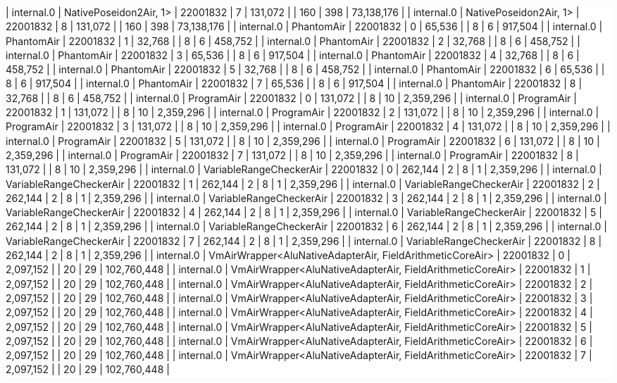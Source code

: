 | internal.0 | NativePoseidon2Air<BabyBearParameters>, 1> | 22001832 | 7 | 131,072 |  | 160 | 398 | 73,138,176 | 
| internal.0 | NativePoseidon2Air<BabyBearParameters>, 1> | 22001832 | 8 | 131,072 |  | 160 | 398 | 73,138,176 | 
| internal.0 | PhantomAir | 22001832 | 0 | 65,536 |  | 8 | 6 | 917,504 | 
| internal.0 | PhantomAir | 22001832 | 1 | 32,768 |  | 8 | 6 | 458,752 | 
| internal.0 | PhantomAir | 22001832 | 2 | 32,768 |  | 8 | 6 | 458,752 | 
| internal.0 | PhantomAir | 22001832 | 3 | 65,536 |  | 8 | 6 | 917,504 | 
| internal.0 | PhantomAir | 22001832 | 4 | 32,768 |  | 8 | 6 | 458,752 | 
| internal.0 | PhantomAir | 22001832 | 5 | 32,768 |  | 8 | 6 | 458,752 | 
| internal.0 | PhantomAir | 22001832 | 6 | 65,536 |  | 8 | 6 | 917,504 | 
| internal.0 | PhantomAir | 22001832 | 7 | 65,536 |  | 8 | 6 | 917,504 | 
| internal.0 | PhantomAir | 22001832 | 8 | 32,768 |  | 8 | 6 | 458,752 | 
| internal.0 | ProgramAir | 22001832 | 0 | 131,072 |  | 8 | 10 | 2,359,296 | 
| internal.0 | ProgramAir | 22001832 | 1 | 131,072 |  | 8 | 10 | 2,359,296 | 
| internal.0 | ProgramAir | 22001832 | 2 | 131,072 |  | 8 | 10 | 2,359,296 | 
| internal.0 | ProgramAir | 22001832 | 3 | 131,072 |  | 8 | 10 | 2,359,296 | 
| internal.0 | ProgramAir | 22001832 | 4 | 131,072 |  | 8 | 10 | 2,359,296 | 
| internal.0 | ProgramAir | 22001832 | 5 | 131,072 |  | 8 | 10 | 2,359,296 | 
| internal.0 | ProgramAir | 22001832 | 6 | 131,072 |  | 8 | 10 | 2,359,296 | 
| internal.0 | ProgramAir | 22001832 | 7 | 131,072 |  | 8 | 10 | 2,359,296 | 
| internal.0 | ProgramAir | 22001832 | 8 | 131,072 |  | 8 | 10 | 2,359,296 | 
| internal.0 | VariableRangeCheckerAir | 22001832 | 0 | 262,144 | 2 | 8 | 1 | 2,359,296 | 
| internal.0 | VariableRangeCheckerAir | 22001832 | 1 | 262,144 | 2 | 8 | 1 | 2,359,296 | 
| internal.0 | VariableRangeCheckerAir | 22001832 | 2 | 262,144 | 2 | 8 | 1 | 2,359,296 | 
| internal.0 | VariableRangeCheckerAir | 22001832 | 3 | 262,144 | 2 | 8 | 1 | 2,359,296 | 
| internal.0 | VariableRangeCheckerAir | 22001832 | 4 | 262,144 | 2 | 8 | 1 | 2,359,296 | 
| internal.0 | VariableRangeCheckerAir | 22001832 | 5 | 262,144 | 2 | 8 | 1 | 2,359,296 | 
| internal.0 | VariableRangeCheckerAir | 22001832 | 6 | 262,144 | 2 | 8 | 1 | 2,359,296 | 
| internal.0 | VariableRangeCheckerAir | 22001832 | 7 | 262,144 | 2 | 8 | 1 | 2,359,296 | 
| internal.0 | VariableRangeCheckerAir | 22001832 | 8 | 262,144 | 2 | 8 | 1 | 2,359,296 | 
| internal.0 | VmAirWrapper<AluNativeAdapterAir, FieldArithmeticCoreAir> | 22001832 | 0 | 2,097,152 |  | 20 | 29 | 102,760,448 | 
| internal.0 | VmAirWrapper<AluNativeAdapterAir, FieldArithmeticCoreAir> | 22001832 | 1 | 2,097,152 |  | 20 | 29 | 102,760,448 | 
| internal.0 | VmAirWrapper<AluNativeAdapterAir, FieldArithmeticCoreAir> | 22001832 | 2 | 2,097,152 |  | 20 | 29 | 102,760,448 | 
| internal.0 | VmAirWrapper<AluNativeAdapterAir, FieldArithmeticCoreAir> | 22001832 | 3 | 2,097,152 |  | 20 | 29 | 102,760,448 | 
| internal.0 | VmAirWrapper<AluNativeAdapterAir, FieldArithmeticCoreAir> | 22001832 | 4 | 2,097,152 |  | 20 | 29 | 102,760,448 | 
| internal.0 | VmAirWrapper<AluNativeAdapterAir, FieldArithmeticCoreAir> | 22001832 | 5 | 2,097,152 |  | 20 | 29 | 102,760,448 | 
| internal.0 | VmAirWrapper<AluNativeAdapterAir, FieldArithmeticCoreAir> | 22001832 | 6 | 2,097,152 |  | 20 | 29 | 102,760,448 | 
| internal.0 | VmAirWrapper<AluNativeAdapterAir, FieldArithmeticCoreAir> | 22001832 | 7 | 2,097,152 |  | 20 | 29 | 102,760,448 | 